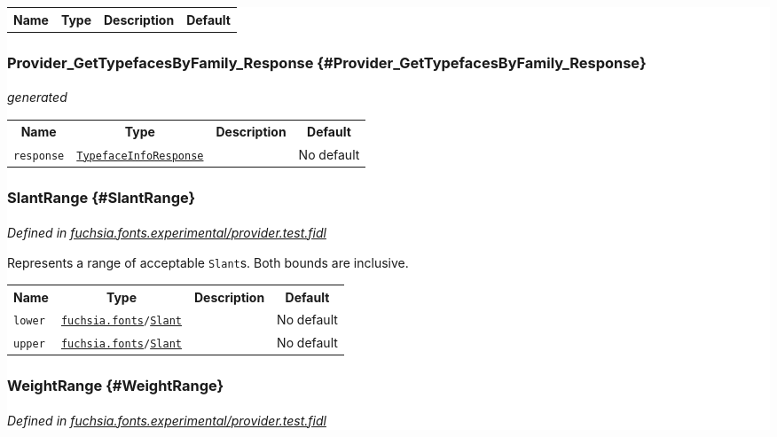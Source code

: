 



<table>
    <tr><th>Name</th><th>Type</th><th>Description</th><th>Default</th></tr>
</table>

### Provider_GetTypefacesByFamily_Response {#Provider_GetTypefacesByFamily_Response}
*generated*





<table>
    <tr><th>Name</th><th>Type</th><th>Description</th><th>Default</th></tr><tr>
            <td><code>response</code></td>
            <td>
                <code><a class='link' href='#TypefaceInfoResponse'>TypefaceInfoResponse</a></code>
            </td>
            <td></td>
            <td>No default</td>
        </tr>
</table>

### SlantRange {#SlantRange}
*Defined in [fuchsia.fonts.experimental/provider.test.fidl](https://fuchsia.googlesource.com/fuchsia/+/master/sdk/fidl/fuchsia.fonts.experimental/provider.test.fidl#109)*



<p>Represents a range of acceptable <code>Slant</code>s. Both bounds are inclusive.</p>


<table>
    <tr><th>Name</th><th>Type</th><th>Description</th><th>Default</th></tr><tr>
            <td><code>lower</code></td>
            <td>
                <code><a class='link' href='../fuchsia.fonts/'>fuchsia.fonts</a>/<a class='link' href='../fuchsia.fonts/#Slant'>Slant</a></code>
            </td>
            <td></td>
            <td>No default</td>
        </tr><tr>
            <td><code>upper</code></td>
            <td>
                <code><a class='link' href='../fuchsia.fonts/'>fuchsia.fonts</a>/<a class='link' href='../fuchsia.fonts/#Slant'>Slant</a></code>
            </td>
            <td></td>
            <td>No default</td>
        </tr>
</table>

### WeightRange {#WeightRange}
*Defined in [fuchsia.fonts.experimental/provider.test.fidl](https://fuchsia.googlesource.com/fuchsia/+/master/sdk/fidl/fuchsia.fonts.experimental/provider.test.fidl#115)*
